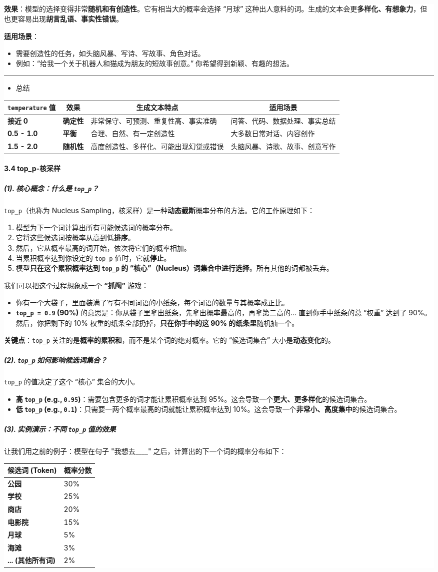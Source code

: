**效果**：模型的选择变得非常**随机和有创造性**。它有相当大的概率会选择 “月球” 这种出人意料的词。生成的文本会更**多样化、有想象力**，但也更容易出现**胡言乱语、事实性错误**。

**适用场景**：

- 需要创造性的任务，如头脑风暴、写诗、写故事、角色对话。
- 例如：“给我一个关于机器人和猫成为朋友的短故事创意。” 你希望得到新颖、有趣的想法。

------

- 总结

| `temperature` 值 | 效果       | 生成文本特点                           | 适用场景                       |
| ---------------- | ---------- | -------------------------------------- | ------------------------------ |
| **接近 0**       | **确定性** | 非常保守、可预测、重复性高、事实准确   | 问答、代码、数据处理、事实总结 |
| **0.5 - 1.0**    | **平衡**   | 合理、自然、有一定创造性               | 大多数日常对话、内容创作       |
| **1.5 - 2.0**    | **随机性** | 高度创造性、多样化、可能出现幻觉或错误 | 头脑风暴、诗歌、故事、创意写作 |

#### 3.4 top_p-核采样

##### (1). 核心概念：什么是 `top_p`？

`top_p`（也称为 Nucleus Sampling，核采样）是一种**动态截断**概率分布的方法。它的工作原理如下：

1. 模型为下一个词计算出所有可能候选词的概率分布。
2. 它将这些候选词按概率从高到低**排序**。
3. 然后，它从概率最高的词开始，依次将它们的概率相加。
4. 当累积概率达到你设定的 `top_p` 值时，它就**停止**。
5. 模型**只在这个累积概率达到 `top_p` 的 “核心”（Nucleus）词集合中进行选择**。所有其他的词都被丢弃。

我们可以把这个过程想象成一个 **“抓阄”** 游戏：

- 你有一个大袋子，里面装满了写有不同词语的小纸条，每个词语的数量与其概率成正比。
- **`top_p = 0.9` (90%)** 的意思是：你从袋子里拿出纸条，先拿出概率最高的，再拿第二高的... 直到你手中纸条的总 “权重” 达到了 90%。然后，你把剩下的 10% 权重的纸条全部扔掉，**只在你手中的这 90% 的纸条里**随机抽一个。

**关键点**：`top_p` 关注的是**概率的累积和**，而不是某个词的绝对概率。它的 “候选词集合” 大小是**动态变化**的。

##### (2). `top_p` 如何影响候选词集合？

`top_p` 的值决定了这个 “核心” 集合的大小。

- **高 `top_p` (e.g., `0.95`)**：需要包含更多的词才能让累积概率达到 95%。这会导致一个**更大、更多样化**的候选词集合。
- **低 `top_p` (e.g., `0.1`)**：只需要一两个概率最高的词就能让累积概率达到 10%。这会导致一个**非常小、高度集中**的候选词集合。

##### (3). 实例演示：不同 `top_p` 值的效果

让我们用之前的例子：模型在句子 "我想去____" 之后，计算出的下一个词的概率分布如下：

| 候选词 (Token)       | 概率分数 |
| -------------------- | -------- |
| **公园**             | 30%      |
| **学校**             | 25%      |
| **商店**             | 20%      |
| **电影院**           | 15%      |
| **月球**             | 5%       |
| **海滩**             | 3%       |
| **... (其他所有词)** | 2%       |

